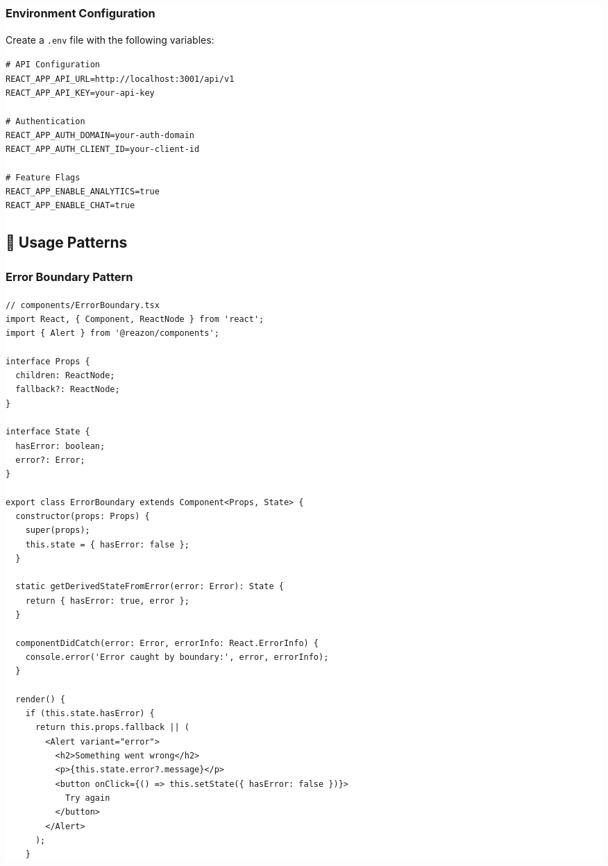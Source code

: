 ### Environment Configuration

Create a `.env` file with the following variables:

```env
# API Configuration
REACT_APP_API_URL=http://localhost:3001/api/v1
REACT_APP_API_KEY=your-api-key

# Authentication
REACT_APP_AUTH_DOMAIN=your-auth-domain
REACT_APP_AUTH_CLIENT_ID=your-client-id

# Feature Flags
REACT_APP_ENABLE_ANALYTICS=true
REACT_APP_ENABLE_CHAT=true
```

## 🎯 Usage Patterns

### Error Boundary Pattern

```tsx
// components/ErrorBoundary.tsx
import React, { Component, ReactNode } from 'react';
import { Alert } from '@reazon/components';

interface Props {
  children: ReactNode;
  fallback?: ReactNode;
}

interface State {
  hasError: boolean;
  error?: Error;
}

export class ErrorBoundary extends Component<Props, State> {
  constructor(props: Props) {
    super(props);
    this.state = { hasError: false };
  }

  static getDerivedStateFromError(error: Error): State {
    return { hasError: true, error };
  }

  componentDidCatch(error: Error, errorInfo: React.ErrorInfo) {
    console.error('Error caught by boundary:', error, errorInfo);
  }

  render() {
    if (this.state.hasError) {
      return this.props.fallback || (
        <Alert variant="error">
          <h2>Something went wrong</h2>
          <p>{this.state.error?.message}</p>
          <button onClick={() => this.setState({ hasError: false })}>
            Try again
          </button>
        </Alert>
      );
    }

```